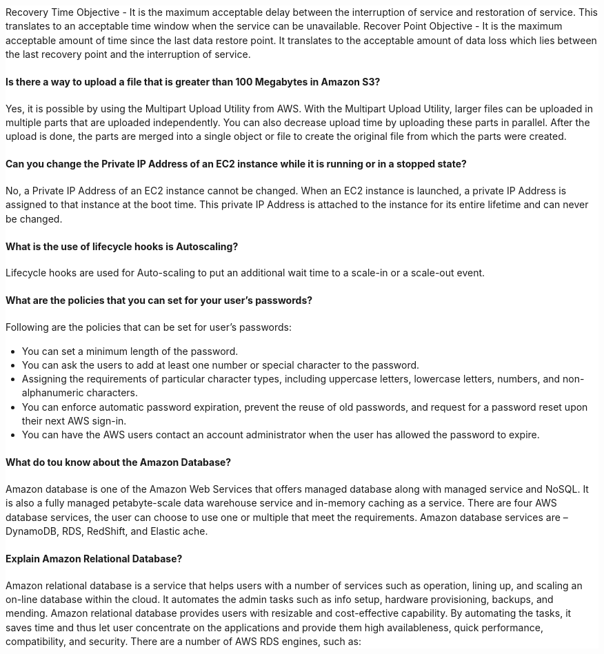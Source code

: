 Recovery Time Objective - It is the maximum acceptable delay between the interruption of service and restoration of service. This translates to an acceptable time window when the service can be unavailable.
Recover Point Objective - It is the maximum acceptable amount of time since the last data restore point. It translates to the acceptable amount of data loss which lies between the last recovery point and the interruption of service.

#### Is there a way to upload a file that is greater than 100 Megabytes in Amazon S3?

Yes, it is possible by using the Multipart Upload Utility from AWS. With the Multipart Upload Utility, larger files can be uploaded in multiple parts that are uploaded independently. You can also decrease upload time by uploading these parts in parallel. After the upload is done, the parts are merged into a single object or file to create the original file from which the parts were created.

#### Can you change the Private IP Address of an EC2 instance while it is running or in a stopped state?

No, a Private IP Address of an EC2 instance cannot be changed. When an EC2 instance is launched, a private IP Address is assigned to that instance at the boot time. This private IP Address is attached to the instance for its entire lifetime and can never be changed.

#### What is the use of lifecycle hooks is Autoscaling?

Lifecycle hooks are used for Auto-scaling to put an additional wait time to a scale-in or a scale-out event.

#### What are the policies that you can set for your user’s passwords?

Following are the policies that can be set for user’s passwords:

+ You can set a minimum length of the password.
+ You can ask the users to add at least one number or special character to the password.
+ Assigning the requirements of particular character types, including uppercase letters, lowercase letters, numbers, and non-alphanumeric characters.
+ You can enforce automatic password expiration, prevent the reuse of old passwords, and request for a password reset upon their next AWS sign-in.
+ You can have the AWS users contact an account administrator when the user has allowed the password to expire.

#### What do tou know about the Amazon Database?

Amazon database is one of the Amazon Web Services that offers managed database along with managed service and NoSQL. It is also a fully managed petabyte-scale data warehouse service and in-memory caching as a service. There are four AWS database services, the user can choose to use one or multiple that meet the requirements. Amazon database services are – DynamoDB, RDS, RedShift, and Elastic ache.

#### Explain Amazon Relational Database?

Amazon relational database is a service that helps users with a number of services such as operation, lining up, and scaling an on-line database within the cloud. It automates the admin tasks such as info setup, hardware provisioning, backups, and mending. Amazon relational database provides users with resizable and cost-effective capability. By automating the tasks, it saves time and thus let user concentrate on the applications and provide them high availableness, quick performance, compatibility, and security.
There are a number of AWS RDS engines, such as:
